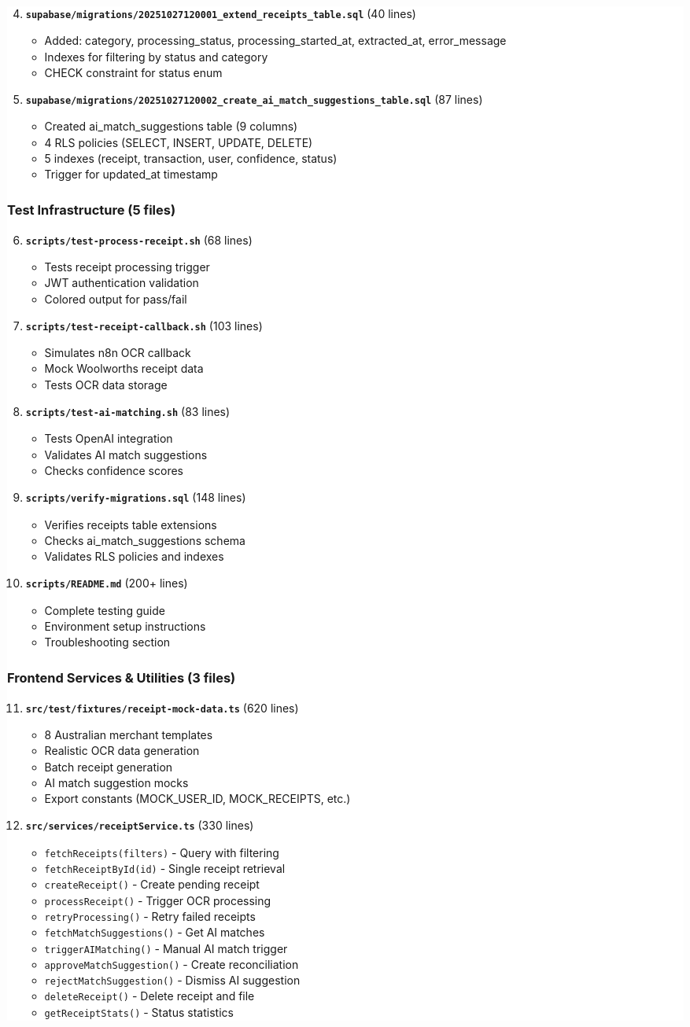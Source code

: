 4. **`supabase/migrations/20251027120001_extend_receipts_table.sql`** (40 lines)
   - Added: category, processing_status, processing_started_at, extracted_at, error_message
   - Indexes for filtering by status and category
   - CHECK constraint for status enum

5. **`supabase/migrations/20251027120002_create_ai_match_suggestions_table.sql`** (87 lines)
   - Created ai_match_suggestions table (9 columns)
   - 4 RLS policies (SELECT, INSERT, UPDATE, DELETE)
   - 5 indexes (receipt, transaction, user, confidence, status)
   - Trigger for updated_at timestamp

### Test Infrastructure (5 files)

6. **`scripts/test-process-receipt.sh`** (68 lines)
   - Tests receipt processing trigger
   - JWT authentication validation
   - Colored output for pass/fail

7. **`scripts/test-receipt-callback.sh`** (103 lines)
   - Simulates n8n OCR callback
   - Mock Woolworths receipt data
   - Tests OCR data storage

8. **`scripts/test-ai-matching.sh`** (83 lines)
   - Tests OpenAI integration
   - Validates AI match suggestions
   - Checks confidence scores

9. **`scripts/verify-migrations.sql`** (148 lines)
   - Verifies receipts table extensions
   - Checks ai_match_suggestions schema
   - Validates RLS policies and indexes

10. **`scripts/README.md`** (200+ lines)
    - Complete testing guide
    - Environment setup instructions
    - Troubleshooting section

### Frontend Services & Utilities (3 files)

11. **`src/test/fixtures/receipt-mock-data.ts`** (620 lines)
    - 8 Australian merchant templates
    - Realistic OCR data generation
    - Batch receipt generation
    - AI match suggestion mocks
    - Export constants (MOCK_USER_ID, MOCK_RECEIPTS, etc.)

12. **`src/services/receiptService.ts`** (330 lines)
    - `fetchReceipts(filters)` - Query with filtering
    - `fetchReceiptById(id)` - Single receipt retrieval
    - `createReceipt()` - Create pending receipt
    - `processReceipt()` - Trigger OCR processing
    - `retryProcessing()` - Retry failed receipts
    - `fetchMatchSuggestions()` - Get AI matches
    - `triggerAIMatching()` - Manual AI match trigger
    - `approveMatchSuggestion()` - Create reconciliation
    - `rejectMatchSuggestion()` - Dismiss AI suggestion
    - `deleteReceipt()` - Delete receipt and file
    - `getReceiptStats()` - Status statistics
